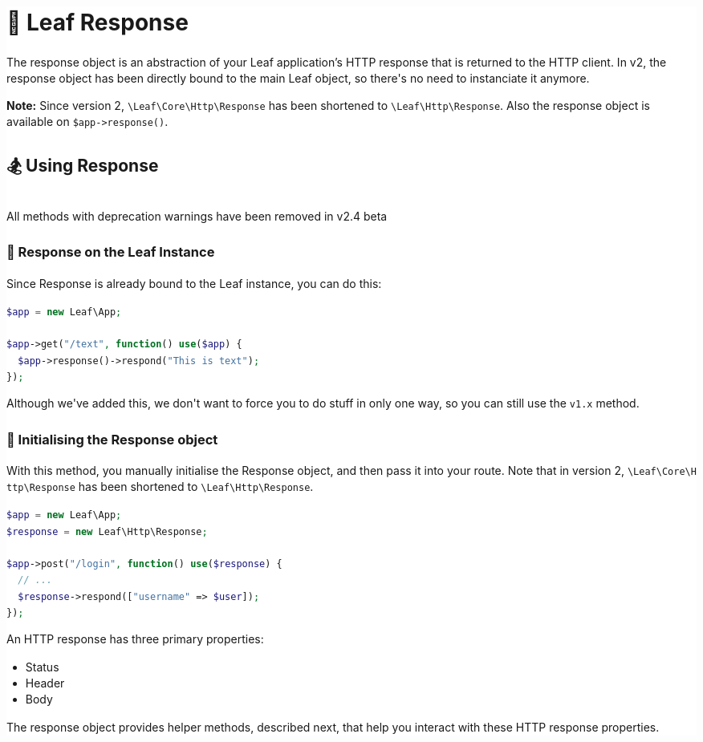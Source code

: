 
# 📢 Leaf Response

The response object is an abstraction of your Leaf application’s HTTP response that is returned to the HTTP client. In v2, the response object has been directly bound to the main Leaf object, so there's no need to instanciate it anymore.

**Note:** Since version 2, `\Leaf\Core\Http\Response` has been shortened to `\Leaf\Http\Response`. Also the response object is available on `$app->response()`.

## 🏂 Using Response

<br>

<div class="alert -warning">
All methods with deprecation warnings have been removed in v2.4 beta
</div>

### 🎄 Response on the Leaf Instance

Since Response is already bound to the Leaf instance, you can do this:

```php
$app = new Leaf\App;

$app->get("/text", function() use($app) {
  $app->response()->respond("This is text");
});
```

Although we've added this, we don't want to force you to do stuff in only one way, so you can still use the `v1.x` method.

### 🎎 Initialising the Response object

With this method, you manually initialise the Response object, and then pass it into your route. Note that in version 2, `\Leaf\Core\Http\Response` has been shortened to `\Leaf\Http\Response`.

```php
$app = new Leaf\App;
$response = new Leaf\Http\Response;

$app->post("/login", function() use($response) {
  // ...
  $response->respond(["username" => $user]);
});
```

An HTTP response has three primary properties:

- Status
- Header
- Body

The response object provides helper methods, described next, that help you interact with these HTTP response properties.
